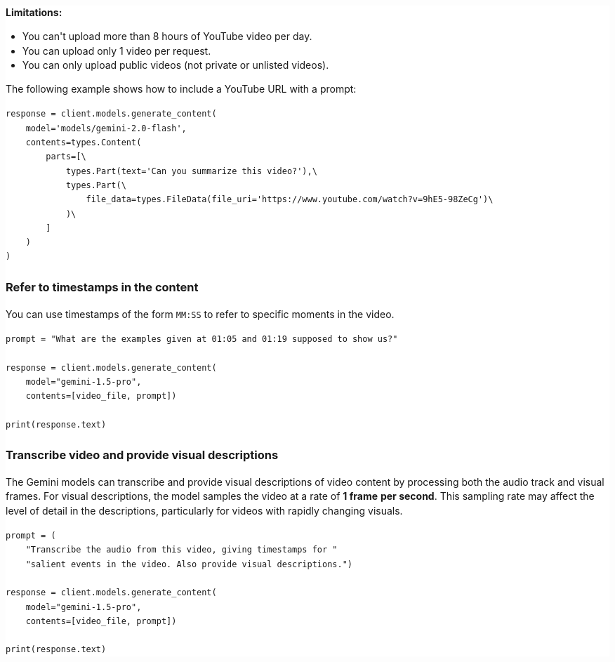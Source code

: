 **Limitations:**

- You can't upload more than 8 hours of YouTube video per day.
- You can upload only 1 video per request.
- You can only upload public videos (not private or unlisted videos).

The following example shows how to include a YouTube URL with a prompt:

```
response = client.models.generate_content(
    model='models/gemini-2.0-flash',
    contents=types.Content(
        parts=[\
            types.Part(text='Can you summarize this video?'),\
            types.Part(\
                file_data=types.FileData(file_uri='https://www.youtube.com/watch?v=9hE5-98ZeCg')\
            )\
        ]
    )
)

```

### Refer to timestamps in the content

You can use timestamps of the form `MM:SS` to refer to specific moments in the
video.

```
prompt = "What are the examples given at 01:05 and 01:19 supposed to show us?"

response = client.models.generate_content(
    model="gemini-1.5-pro",
    contents=[video_file, prompt])

print(response.text)

```

### Transcribe video and provide visual descriptions

The Gemini models can transcribe and provide visual descriptions of video content
by processing both the audio track and visual frames.
For visual descriptions, the model samples the video at a rate of **1 frame**
**per second**. This sampling rate may affect the level of detail in the
descriptions, particularly for videos with rapidly changing visuals.

```
prompt = (
    "Transcribe the audio from this video, giving timestamps for "
    "salient events in the video. Also provide visual descriptions.")

response = client.models.generate_content(
    model="gemini-1.5-pro",
    contents=[video_file, prompt])

print(response.text)

```
